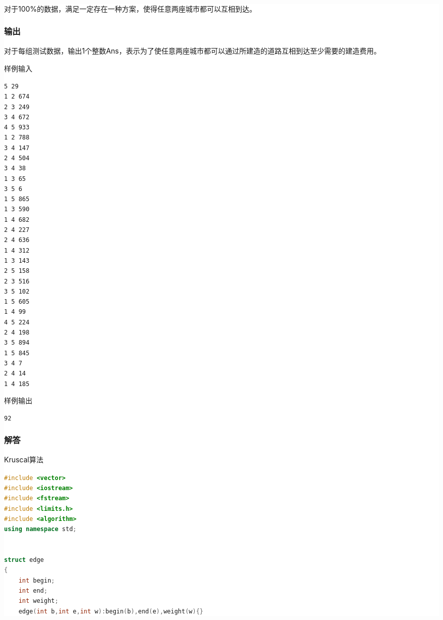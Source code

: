对于100%的数据，满足一定存在一种方案，使得任意两座城市都可以互相到达。

### 输出

对于每组测试数据，输出1个整数Ans，表示为了使任意两座城市都可以通过所建造的道路互相到达至少需要的建造费用。

样例输入

```
5 29
1 2 674
2 3 249
3 4 672
4 5 933
1 2 788
3 4 147
2 4 504
3 4 38
1 3 65
3 5 6
1 5 865
1 3 590
1 4 682
2 4 227
2 4 636
1 4 312
1 3 143
2 5 158
2 3 516
3 5 102
1 5 605
1 4 99
4 5 224
2 4 198
3 5 894
1 5 845
3 4 7
2 4 14
1 4 185
```

样例输出

```
92
```



### 解答

Kruscal算法

```c++
#include <vector>
#include <iostream>
#include <fstream>
#include <limits.h>
#include <algorithm>
using namespace std;


struct edge 
{
	int begin;
	int end;
	int weight;
	edge(int b,int e,int w):begin(b),end(e),weight(w){}
```
